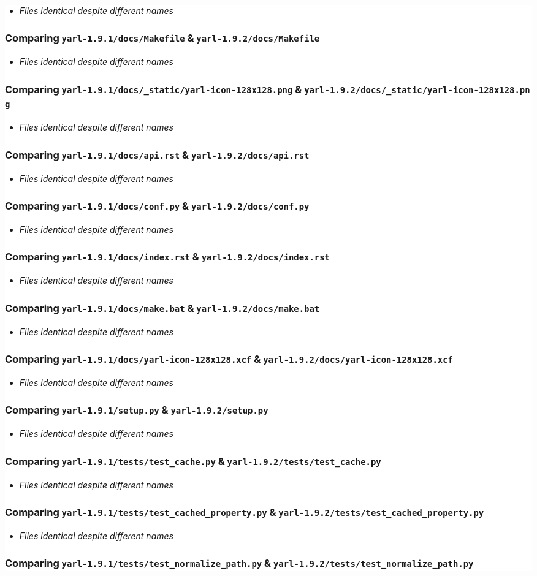  * *Files identical despite different names*

### Comparing `yarl-1.9.1/docs/Makefile` & `yarl-1.9.2/docs/Makefile`

 * *Files identical despite different names*

### Comparing `yarl-1.9.1/docs/_static/yarl-icon-128x128.png` & `yarl-1.9.2/docs/_static/yarl-icon-128x128.png`

 * *Files identical despite different names*

### Comparing `yarl-1.9.1/docs/api.rst` & `yarl-1.9.2/docs/api.rst`

 * *Files identical despite different names*

### Comparing `yarl-1.9.1/docs/conf.py` & `yarl-1.9.2/docs/conf.py`

 * *Files identical despite different names*

### Comparing `yarl-1.9.1/docs/index.rst` & `yarl-1.9.2/docs/index.rst`

 * *Files identical despite different names*

### Comparing `yarl-1.9.1/docs/make.bat` & `yarl-1.9.2/docs/make.bat`

 * *Files identical despite different names*

### Comparing `yarl-1.9.1/docs/yarl-icon-128x128.xcf` & `yarl-1.9.2/docs/yarl-icon-128x128.xcf`

 * *Files identical despite different names*

### Comparing `yarl-1.9.1/setup.py` & `yarl-1.9.2/setup.py`

 * *Files identical despite different names*

### Comparing `yarl-1.9.1/tests/test_cache.py` & `yarl-1.9.2/tests/test_cache.py`

 * *Files identical despite different names*

### Comparing `yarl-1.9.1/tests/test_cached_property.py` & `yarl-1.9.2/tests/test_cached_property.py`

 * *Files identical despite different names*

### Comparing `yarl-1.9.1/tests/test_normalize_path.py` & `yarl-1.9.2/tests/test_normalize_path.py`
